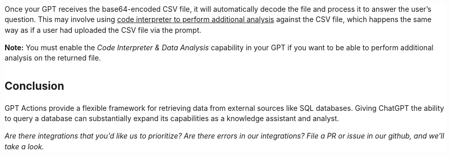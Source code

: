 Once your GPT receives the base64-encoded CSV file, it will automatically decode the file and process it to answer the user’s question. This may involve using [code interpreter to perform additional analysis](https://help.openai.com/en/articles/9213685-extracting-insights-with-chatgpt-data-analysis) against the CSV file, which happens the same way as if a user had uploaded the CSV file via the prompt.

**Note:** You must enable the _Code Interpreter & Data Analysis_ capability in your GPT if you want to be able to perform additional analysis on the returned file.


## Conclusion

GPT Actions provide a flexible framework for retrieving data from external sources like SQL databases. Giving ChatGPT the ability to query a database can substantially expand its capabilities as a knowledge assistant and analyst.

_Are there integrations that you’d like us to prioritize? Are there errors in our integrations? File a PR or issue in our github, and we’ll take a look._
